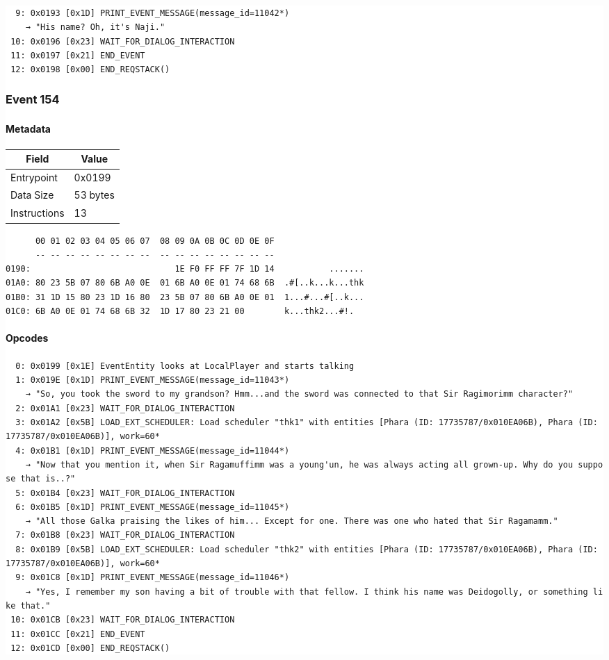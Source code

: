 ```
  9: 0x0193 [0x1D] PRINT_EVENT_MESSAGE(message_id=11042*)
    → "His name? Oh, it's Naji."
 10: 0x0196 [0x23] WAIT_FOR_DIALOG_INTERACTION
 11: 0x0197 [0x21] END_EVENT
 12: 0x0198 [0x00] END_REQSTACK()
```

### Event 154

#### Metadata

| Field        | Value    |
|--------------|----------|
| Entrypoint   | 0x0199   |
| Data Size    | 53 bytes |
| Instructions | 13       |

```
      00 01 02 03 04 05 06 07  08 09 0A 0B 0C 0D 0E 0F
      -- -- -- -- -- -- -- --  -- -- -- -- -- -- -- --
0190:                             1E F0 FF FF 7F 1D 14           .......
01A0: 80 23 5B 07 80 6B A0 0E  01 6B A0 0E 01 74 68 6B  .#[..k...k...thk
01B0: 31 1D 15 80 23 1D 16 80  23 5B 07 80 6B A0 0E 01  1...#...#[..k...
01C0: 6B A0 0E 01 74 68 6B 32  1D 17 80 23 21 00        k...thk2...#!.  
```

#### Opcodes

```
  0: 0x0199 [0x1E] EventEntity looks at LocalPlayer and starts talking
  1: 0x019E [0x1D] PRINT_EVENT_MESSAGE(message_id=11043*)
    → "So, you took the sword to my grandson? Hmm...and the sword was connected to that Sir Ragimorimm character?"
  2: 0x01A1 [0x23] WAIT_FOR_DIALOG_INTERACTION
  3: 0x01A2 [0x5B] LOAD_EXT_SCHEDULER: Load scheduler "thk1" with entities [Phara (ID: 17735787/0x010EA06B), Phara (ID: 17735787/0x010EA06B)], work=60*
  4: 0x01B1 [0x1D] PRINT_EVENT_MESSAGE(message_id=11044*)
    → "Now that you mention it, when Sir Ragamuffimm was a young'un, he was always acting all grown-up. Why do you suppose that is..?"
  5: 0x01B4 [0x23] WAIT_FOR_DIALOG_INTERACTION
  6: 0x01B5 [0x1D] PRINT_EVENT_MESSAGE(message_id=11045*)
    → "All those Galka praising the likes of him... Except for one. There was one who hated that Sir Ragamamm."
  7: 0x01B8 [0x23] WAIT_FOR_DIALOG_INTERACTION
  8: 0x01B9 [0x5B] LOAD_EXT_SCHEDULER: Load scheduler "thk2" with entities [Phara (ID: 17735787/0x010EA06B), Phara (ID: 17735787/0x010EA06B)], work=60*
  9: 0x01C8 [0x1D] PRINT_EVENT_MESSAGE(message_id=11046*)
    → "Yes, I remember my son having a bit of trouble with that fellow. I think his name was Deidogolly, or something like that."
 10: 0x01CB [0x23] WAIT_FOR_DIALOG_INTERACTION
 11: 0x01CC [0x21] END_EVENT
 12: 0x01CD [0x00] END_REQSTACK()
```
